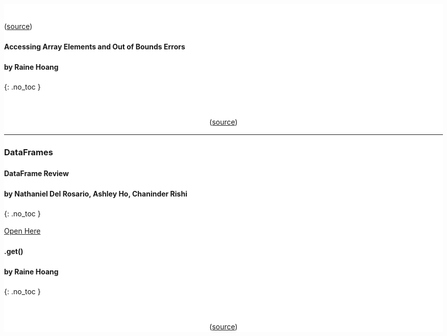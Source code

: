 <iframe width="560" height="315" src="https://www.youtube.com/embed/J05wJtO3CEU?si=etN4UZC2oOfzh8fI" title="YouTube video player" frameborder="0" allow="accelerometer; autoplay; clipboard-write; encrypted-media; gyroscope; picture-in-picture; web-share" referrerpolicy="strict-origin-when-cross-origin" allowfullscreen></iframe>

<br>

(<a href="https://www.youtube.com/watch?v=J05wJtO3CEU&ab_channel=SophieWang">source</a>)

</center>

#### Accessing Array Elements and Out of Bounds Errors
#### by Raine Hoang
{: .no_toc }

<center>

<iframe src="https://docs.google.com/presentation/d/1_gbSBOGNSqBq310yp239TTLIWl4oS5zGIEH7xUeIVSM/embed?start=false&loop=false&delayms=3000" frameborder="0" width="560" height="315" allowfullscreen="true" mozallowfullscreen="true" webkitallowfullscreen="true"></iframe>

<br>

(<a href="https://docs.google.com/presentation/d/1_gbSBOGNSqBq310yp239TTLIWl4oS5zGIEH7xUeIVSM/edit?usp=sharing">source</a>)

</center>

<hr>

### DataFrames

#### DataFrame Review 
#### by Nathaniel Del Rosario, Ashley Ho, Chaninder Rishi
{: .no_toc }

<a href="https://www.notion.so/DSC-10-DataFrames-Review-c072733a886c4b5985379750deae3658">Open Here</a>


#### .get() 
#### by Raine Hoang
{: .no_toc }

<center>

<iframe src="https://docs.google.com/presentation/d/1m0zITcHcUEhn60LCrgcpk3l9GJz5hqzYmsm_zkzjWHY/embed?start=false&loop=false&delayms=3000" frameborder="0" width="560" height="315" allowfullscreen="true" mozallowfullscreen="true" webkitallowfullscreen="true"></iframe>

<br>

(<a href="https://docs.google.com/presentation/d/1m0zITcHcUEhn60LCrgcpk3l9GJz5hqzYmsm_zkzjWHY/edit?usp=sharing">source</a>)

</center>
